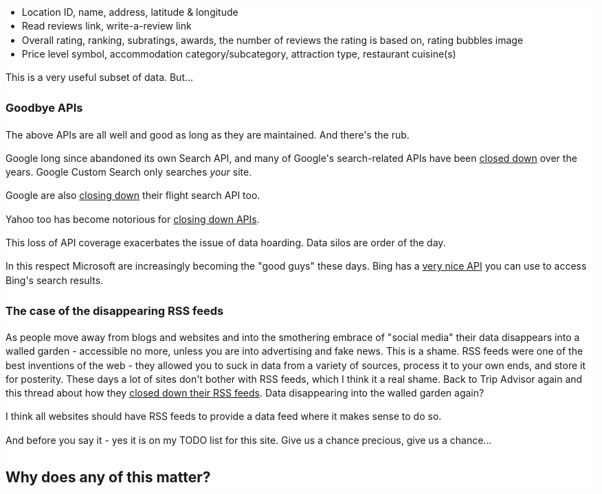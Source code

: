 * Location ID, name, address, latitude & longitude
* Read reviews link, write-a-review link
* Overall rating, ranking, subratings, awards, the number of reviews the rating is based on, rating bubbles image
* Price level symbol, accommodation category/subcategory, attraction type, restaurant cuisine(s)

This is a very useful subset of data. But...

### Goodbye APIs

The above APIs are all well and good as long as they are
maintained. And there's the rub.

Google long since abandoned its own Search API, and many of Google's
search-related APIs have been [closed
down](https://developers.googleblog.com/2016/01/retirement-of-certain-google-search-apis.html)
over the years. Google Custom Search only searches *your* site.

Google are also [closing
down](https://techcrunch.com/2017/11/01/google-will-pull-its-qpx-express-api-in-april-2018-cutting-off-its-flight-data-feed/amp/)
their flight search API too. 

Yahoo too has become notorious for [closing down APIs](https://searchengineland.com/confirmed-yahoo-to-close-buzz-traffic-apis-maybe-delicious-59012).

This loss of API coverage exacerbates the issue of data hoarding. Data
silos are order of the day.

In this respect Microsoft are increasingly becoming the "good guys"
these days. Bing has a [very nice
API](https://docs.microsoft.com/en-gb/rest/api/cognitiveservices/bing-web-api-v7-reference)
you can use to access Bing's search results.

### The case of the disappearing RSS feeds

As people move away from blogs and websites and into the smothering
embrace of "social media" their data disappears into a walled garden -
accessible no more, unless you are into advertising and fake
news. This is a shame. RSS feeds were one of the best inventions of
the web - they allowed you to suck in data from a variety of sources,
process it to your own ends, and store it for posterity. These days a
lot of sites don't bother with RSS feeds, which I think it a real
shame. Back to Trip Advisor again and this thread about how they
[closed down their RSS
feeds](https://www.tripadvisor.co.uk/ShowTopic-g1-i12104-k7514343-Reinstate_RSS_feeds-Help_us_make_TripAdvisor_better.html). Data
disappearing into the walled garden again?

I think all websites should have RSS feeds to provide a data feed
where it makes sense to do so. 

And before you say it - yes it is on my TODO list for this site. Give
us a chance precious, give us a chance...

## Why does any of this matter?
